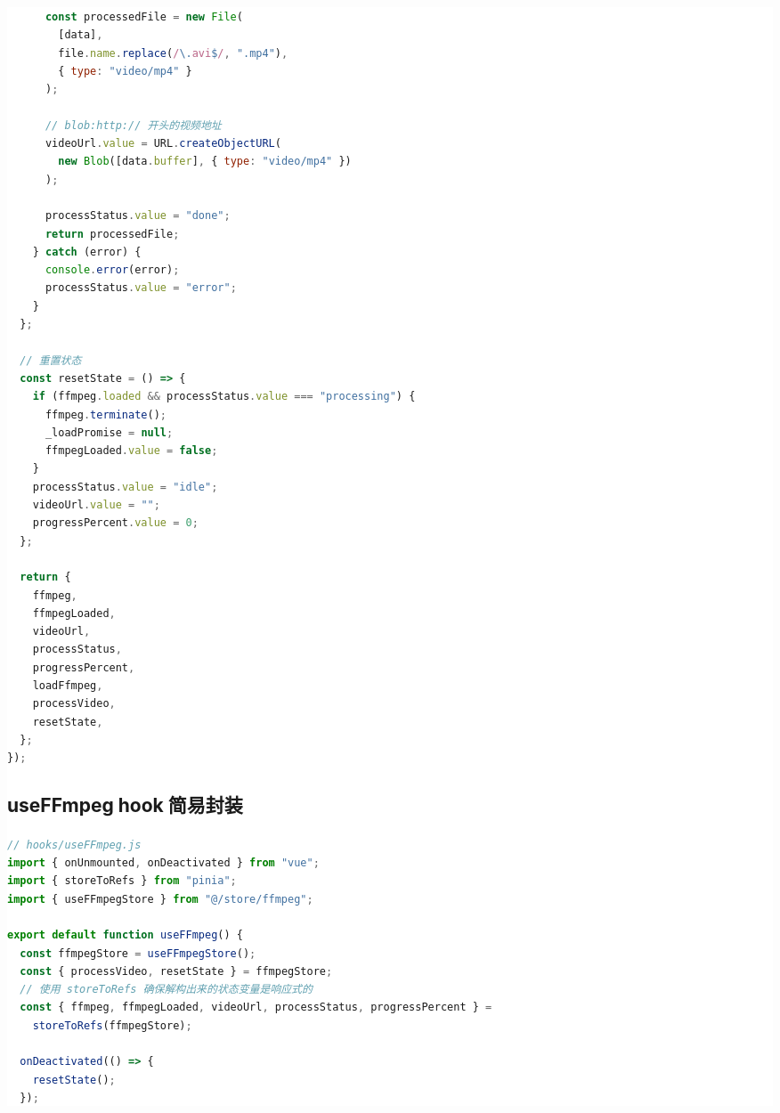 ```js
      const processedFile = new File(
        [data],
        file.name.replace(/\.avi$/, ".mp4"),
        { type: "video/mp4" }
      );

      // blob:http:// 开头的视频地址
      videoUrl.value = URL.createObjectURL(
        new Blob([data.buffer], { type: "video/mp4" })
      );

      processStatus.value = "done";
      return processedFile;
    } catch (error) {
      console.error(error);
      processStatus.value = "error";
    }
  };

  // 重置状态
  const resetState = () => {
    if (ffmpeg.loaded && processStatus.value === "processing") {
      ffmpeg.terminate();
      _loadPromise = null;
      ffmpegLoaded.value = false;
    }
    processStatus.value = "idle";
    videoUrl.value = "";
    progressPercent.value = 0;
  };

  return {
    ffmpeg,
    ffmpegLoaded,
    videoUrl,
    processStatus,
    progressPercent,
    loadFfmpeg,
    processVideo,
    resetState,
  };
});
```

## useFFmpeg hook 简易封装

```js
// hooks/useFFmpeg.js
import { onUnmounted, onDeactivated } from "vue";
import { storeToRefs } from "pinia";
import { useFFmpegStore } from "@/store/ffmpeg";

export default function useFFmpeg() {
  const ffmpegStore = useFFmpegStore();
  const { processVideo, resetState } = ffmpegStore;
  // 使用 storeToRefs 确保解构出来的状态变量是响应式的
  const { ffmpeg, ffmpegLoaded, videoUrl, processStatus, progressPercent } =
    storeToRefs(ffmpegStore);

  onDeactivated(() => {
    resetState();
  });

```
